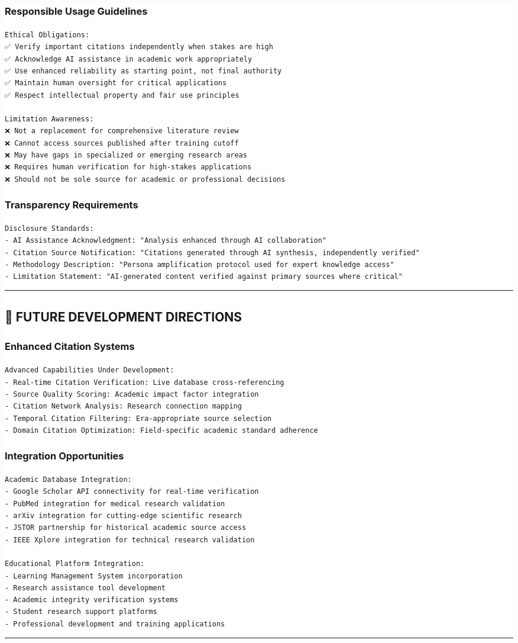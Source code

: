 ### **Responsible Usage Guidelines**
```
Ethical Obligations:
✅ Verify important citations independently when stakes are high
✅ Acknowledge AI assistance in academic work appropriately  
✅ Use enhanced reliability as starting point, not final authority
✅ Maintain human oversight for critical applications
✅ Respect intellectual property and fair use principles

Limitation Awareness:
❌ Not a replacement for comprehensive literature review
❌ Cannot access sources published after training cutoff
❌ May have gaps in specialized or emerging research areas
❌ Requires human verification for high-stakes applications
❌ Should not be sole source for academic or professional decisions
```

### **Transparency Requirements**
```
Disclosure Standards:
- AI Assistance Acknowledgment: "Analysis enhanced through AI collaboration"
- Citation Source Notification: "Citations generated through AI synthesis, independently verified"
- Methodology Description: "Persona amplification protocol used for expert knowledge access"
- Limitation Statement: "AI-generated content verified against primary sources where critical"
```

---

## 🔮 FUTURE DEVELOPMENT DIRECTIONS

### **Enhanced Citation Systems**
```
Advanced Capabilities Under Development:
- Real-time Citation Verification: Live database cross-referencing
- Source Quality Scoring: Academic impact factor integration
- Citation Network Analysis: Research connection mapping
- Temporal Citation Filtering: Era-appropriate source selection
- Domain Citation Optimization: Field-specific academic standard adherence
```

### **Integration Opportunities**
```
Academic Database Integration:
- Google Scholar API connectivity for real-time verification
- PubMed integration for medical research validation
- arXiv integration for cutting-edge scientific research
- JSTOR partnership for historical academic source access
- IEEE Xplore integration for technical research validation

Educational Platform Integration:
- Learning Management System incorporation
- Research assistance tool development  
- Academic integrity verification systems
- Student research support platforms
- Professional development and training applications
```

---